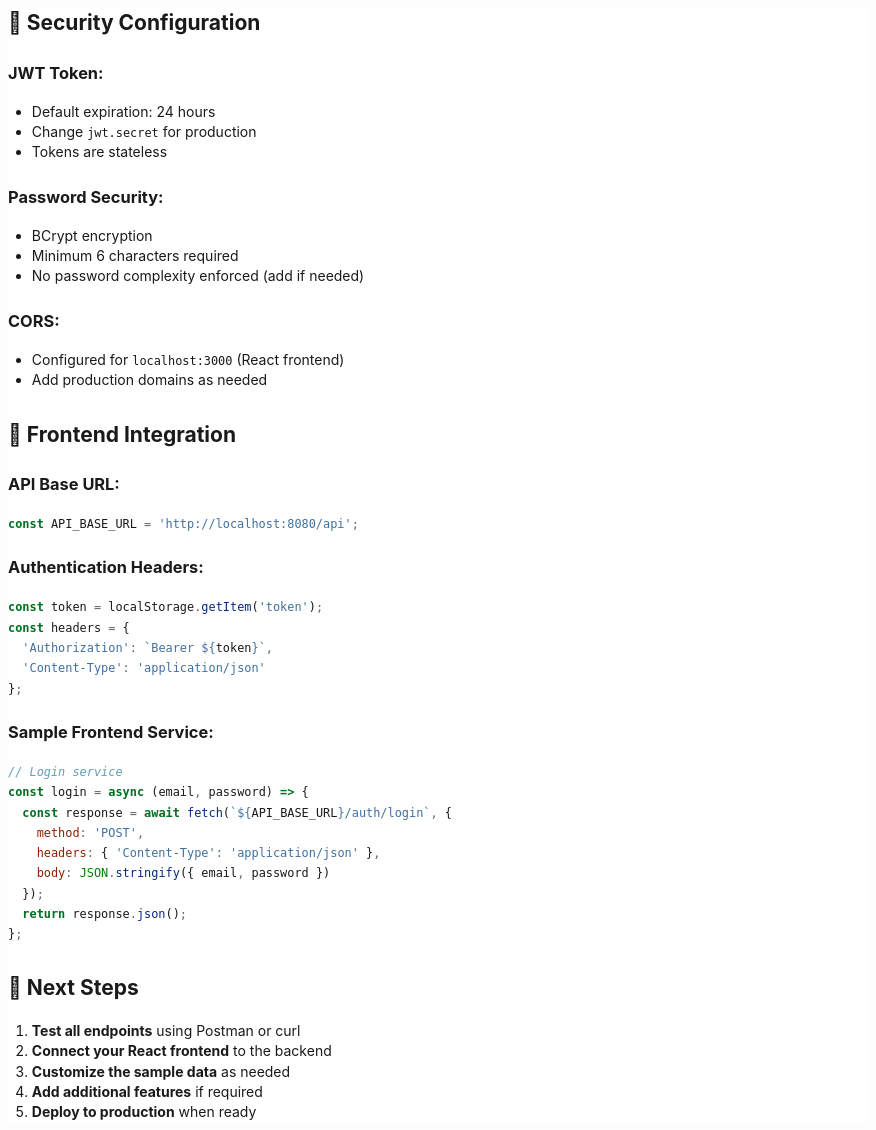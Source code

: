 ## 🔐 Security Configuration

### JWT Token:
- Default expiration: 24 hours
- Change `jwt.secret` for production
- Tokens are stateless

### Password Security:
- BCrypt encryption
- Minimum 6 characters required
- No password complexity enforced (add if needed)

### CORS:
- Configured for `localhost:3000` (React frontend)
- Add production domains as needed

## 📱 Frontend Integration

### API Base URL:
```javascript
const API_BASE_URL = 'http://localhost:8080/api';
```

### Authentication Headers:
```javascript
const token = localStorage.getItem('token');
const headers = {
  'Authorization': `Bearer ${token}`,
  'Content-Type': 'application/json'
};
```

### Sample Frontend Service:
```javascript
// Login service
const login = async (email, password) => {
  const response = await fetch(`${API_BASE_URL}/auth/login`, {
    method: 'POST',
    headers: { 'Content-Type': 'application/json' },
    body: JSON.stringify({ email, password })
  });
  return response.json();
};
```

## 🎯 Next Steps

1. **Test all endpoints** using Postman or curl
2. **Connect your React frontend** to the backend
3. **Customize the sample data** as needed
4. **Add additional features** if required
5. **Deploy to production** when ready
